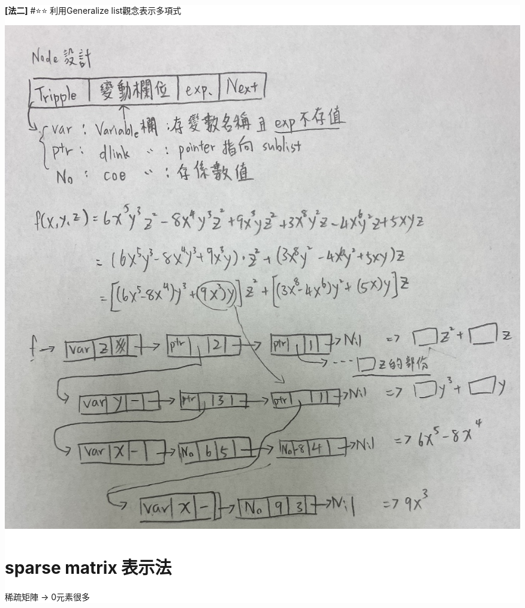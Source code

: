 **[法二]** #⭐️⭐️
利用Generalize list觀念表示多項式

![500](../img/截圖%202022-10-31%20下午8.36.56.jpg)

# sparse matrix 表示法

稀疏矩陣 -> 0元素很多
